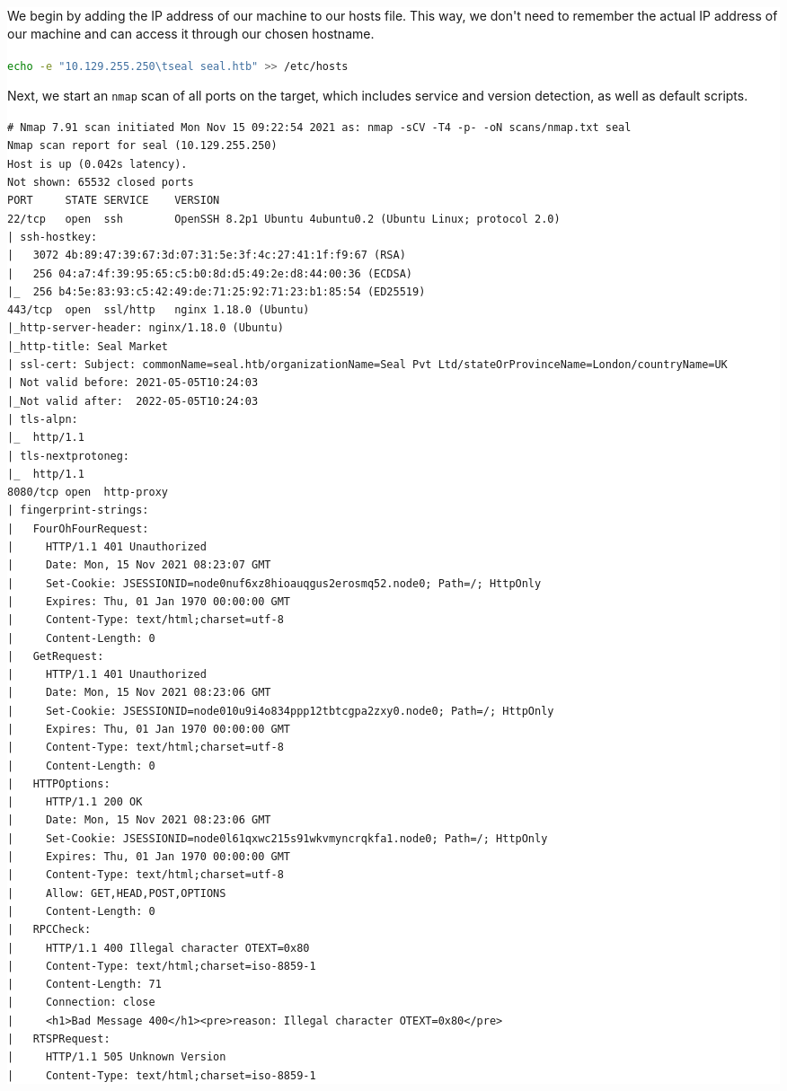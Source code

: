 We begin by adding the IP address of our machine to our hosts file. This way, we don't need to remember the actual IP address of our machine and can access it through our chosen hostname.

```bash
echo -e "10.129.255.250\tseal seal.htb" >> /etc/hosts
```

Next, we start an `nmap` scan of all ports on the target, which includes service and version detection, as well as default scripts.

```
# Nmap 7.91 scan initiated Mon Nov 15 09:22:54 2021 as: nmap -sCV -T4 -p- -oN scans/nmap.txt seal
Nmap scan report for seal (10.129.255.250)
Host is up (0.042s latency).
Not shown: 65532 closed ports
PORT     STATE SERVICE    VERSION
22/tcp   open  ssh        OpenSSH 8.2p1 Ubuntu 4ubuntu0.2 (Ubuntu Linux; protocol 2.0)
| ssh-hostkey: 
|   3072 4b:89:47:39:67:3d:07:31:5e:3f:4c:27:41:1f:f9:67 (RSA)
|   256 04:a7:4f:39:95:65:c5:b0:8d:d5:49:2e:d8:44:00:36 (ECDSA)
|_  256 b4:5e:83:93:c5:42:49:de:71:25:92:71:23:b1:85:54 (ED25519)
443/tcp  open  ssl/http   nginx 1.18.0 (Ubuntu)
|_http-server-header: nginx/1.18.0 (Ubuntu)
|_http-title: Seal Market
| ssl-cert: Subject: commonName=seal.htb/organizationName=Seal Pvt Ltd/stateOrProvinceName=London/countryName=UK
| Not valid before: 2021-05-05T10:24:03
|_Not valid after:  2022-05-05T10:24:03
| tls-alpn: 
|_  http/1.1
| tls-nextprotoneg: 
|_  http/1.1
8080/tcp open  http-proxy
| fingerprint-strings: 
|   FourOhFourRequest: 
|     HTTP/1.1 401 Unauthorized
|     Date: Mon, 15 Nov 2021 08:23:07 GMT
|     Set-Cookie: JSESSIONID=node0nuf6xz8hioauqgus2erosmq52.node0; Path=/; HttpOnly
|     Expires: Thu, 01 Jan 1970 00:00:00 GMT
|     Content-Type: text/html;charset=utf-8
|     Content-Length: 0
|   GetRequest: 
|     HTTP/1.1 401 Unauthorized
|     Date: Mon, 15 Nov 2021 08:23:06 GMT
|     Set-Cookie: JSESSIONID=node010u9i4o834ppp12tbtcgpa2zxy0.node0; Path=/; HttpOnly
|     Expires: Thu, 01 Jan 1970 00:00:00 GMT
|     Content-Type: text/html;charset=utf-8
|     Content-Length: 0
|   HTTPOptions: 
|     HTTP/1.1 200 OK
|     Date: Mon, 15 Nov 2021 08:23:06 GMT
|     Set-Cookie: JSESSIONID=node0l61qxwc215s91wkvmyncrqkfa1.node0; Path=/; HttpOnly
|     Expires: Thu, 01 Jan 1970 00:00:00 GMT
|     Content-Type: text/html;charset=utf-8
|     Allow: GET,HEAD,POST,OPTIONS
|     Content-Length: 0
|   RPCCheck: 
|     HTTP/1.1 400 Illegal character OTEXT=0x80
|     Content-Type: text/html;charset=iso-8859-1
|     Content-Length: 71
|     Connection: close
|     <h1>Bad Message 400</h1><pre>reason: Illegal character OTEXT=0x80</pre>
|   RTSPRequest: 
|     HTTP/1.1 505 Unknown Version
|     Content-Type: text/html;charset=iso-8859-1
```